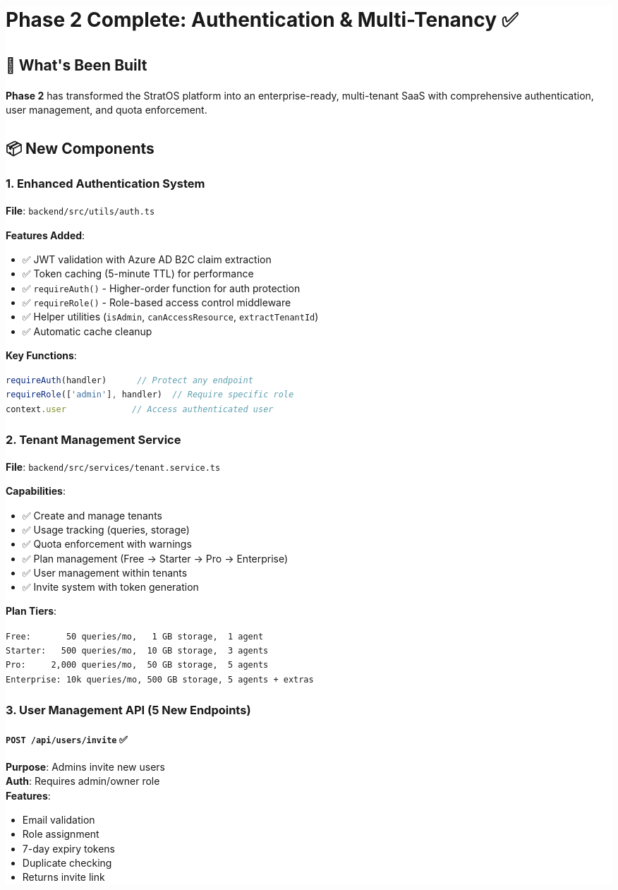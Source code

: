 # Phase 2 Complete: Authentication & Multi-Tenancy ✅

## 🎉 What's Been Built

**Phase 2** has transformed the StratOS platform into an enterprise-ready, multi-tenant SaaS with comprehensive authentication, user management, and quota enforcement.

## 📦 New Components

### 1. Enhanced Authentication System
**File**: `backend/src/utils/auth.ts`

**Features Added**:
- ✅ JWT validation with Azure AD B2C claim extraction
- ✅ Token caching (5-minute TTL) for performance
- ✅ `requireAuth()` - Higher-order function for auth protection
- ✅ `requireRole()` - Role-based access control middleware
- ✅ Helper utilities (`isAdmin`, `canAccessResource`, `extractTenantId`)
- ✅ Automatic cache cleanup

**Key Functions**:
```typescript
requireAuth(handler)      // Protect any endpoint
requireRole(['admin'], handler)  // Require specific role
context.user             // Access authenticated user
```

### 2. Tenant Management Service
**File**: `backend/src/services/tenant.service.ts`

**Capabilities**:
- ✅ Create and manage tenants
- ✅ Usage tracking (queries, storage)
- ✅ Quota enforcement with warnings
- ✅ Plan management (Free → Starter → Pro → Enterprise)
- ✅ User management within tenants
- ✅ Invite system with token generation

**Plan Tiers**:
```
Free:       50 queries/mo,   1 GB storage,  1 agent
Starter:   500 queries/mo,  10 GB storage,  3 agents
Pro:     2,000 queries/mo,  50 GB storage,  5 agents
Enterprise: 10k queries/mo, 500 GB storage, 5 agents + extras
```

### 3. User Management API (5 New Endpoints)

#### `POST /api/users/invite` ✅
**Purpose**: Admins invite new users  
**Auth**: Requires admin/owner role  
**Features**:
- Email validation
- Role assignment
- 7-day expiry tokens
- Duplicate checking
- Returns invite link
